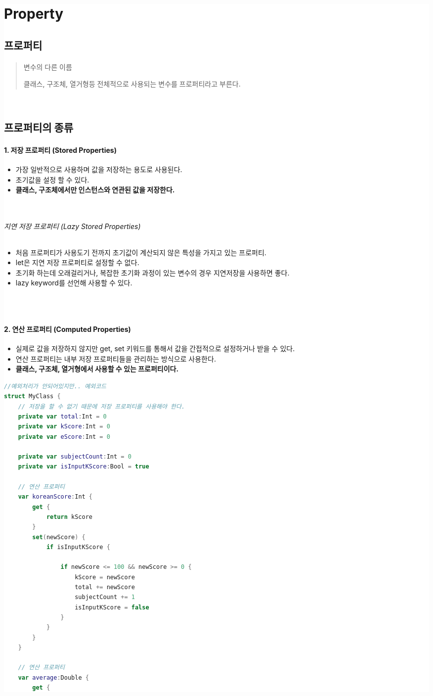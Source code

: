 # Property

## 프로퍼티
> 변수의 다른 이름
>
>클래스, 구조체, 열거형등 전체적으로 사용되는 변수를 프로퍼티라고 부른다.

<br>

## 프로퍼티의 종류
#### 1. 저장 프로퍼티 (Stored Properties)
- 가장 일반적으로 사용하며 값을 저장하는 용도로 사용된다.
- 초기값을 설정 할 수 있다.
- **클래스, 구조체에서만 인스턴스와 연관된 값을 저장한다.**

<br>

###### 지연 저장 프로퍼티 (Lazy Stored Properties)
- 처음 프로퍼티가 사용도기 전까지 초기값이 계산되지 않은 특성을 가지고 있는 프로퍼티.
- let은 지연 저장 프로퍼티로 설정할 수 없다.
- 초기화 하는데 오래걸리거나, 복잡한 초기화 과정이 있는 변수의 경우 지연저장을 사용하면 좋다.
- lazy keyword를 선언해 사용할 수 있다.
	
<br>
<br>
	
#### 2. 연산 프로퍼티 (Computed Properties)
- 실제로 값을 저장하지 않지만 get, set 키워드를 통해서 값을 간접적으로 설정하거나 받을 수 있다.
- 연산 프로퍼티는 내부 저장 프로퍼티들을 관리하는 방식으로 사용한다.
- **클래스, 구조체, 열거형에서 사용할 수 있는 프로퍼티이다.**

```swift
//예외처리가 안되어있지만.. 예외코드
struct MyClass {
	// 저장을 할 수 없기 때문에 저장 프로퍼티를 사용해야 한다.
	private var total:Int = 0
	private var kScore:Int = 0
	private var eScore:Int = 0
	
	private var subjectCount:Int = 0
	private var isInputKScore:Bool = true
	
	// 연산 프로퍼티
	var koreanScore:Int {
		get {
			return kScore
		}
		set(newScore) {
			if isInputKScore {
			
				if newScore <= 100 && newScore >= 0 {
					kScore = newScore
					total += newScore
					subjectCount += 1
					isInputKScore = false
				}
			}
		}
	}
	
	// 연산 프로퍼티
	var average:Double {
		get {
```